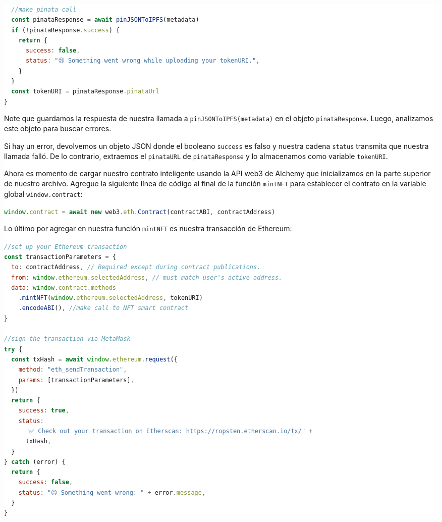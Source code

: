```javascript
  //make pinata call
  const pinataResponse = await pinJSONToIPFS(metadata)
  if (!pinataResponse.success) {
    return {
      success: false,
      status: "😢 Something went wrong while uploading your tokenURI.",
    }
  }
  const tokenURI = pinataResponse.pinataUrl
}
```

Note que guardamos la respuesta de nuestra llamada a `pinJSONToIPFS(metadata)` en el objeto `pinataResponse`. Luego, analizamos este objeto para buscar errores.

Si hay un error, devolvemos un objeto JSON donde el booleano `success` es falso y nuestra cadena `status` transmita que nuestra llamada falló. De lo contrario, extraemos el `pinataURL` de `pinataResponse` y lo almacenamos como variable `tokenURI`.

Ahora es momento de cargar nuestro contrato inteligente usando la API web3 de Alchemy que inicializamos en la parte superior de nuestro archivo. Agregue la siguiente línea de código al final de la función `mintNFT` para establecer el contrato en la variable global `window.contract`:

```javascript
window.contract = await new web3.eth.Contract(contractABI, contractAddress)
```

Lo último por agregar en nuestra función `mintNFT` es nuestra transacción de Ethereum:

```javascript
//set up your Ethereum transaction
const transactionParameters = {
  to: contractAddress, // Required except during contract publications.
  from: window.ethereum.selectedAddress, // must match user's active address.
  data: window.contract.methods
    .mintNFT(window.ethereum.selectedAddress, tokenURI)
    .encodeABI(), //make call to NFT smart contract
}

//sign the transaction via MetaMask
try {
  const txHash = await window.ethereum.request({
    method: "eth_sendTransaction",
    params: [transactionParameters],
  })
  return {
    success: true,
    status:
      "✅ Check out your transaction on Etherscan: https://ropsten.etherscan.io/tx/" +
      txHash,
  }
} catch (error) {
  return {
    success: false,
    status: "😥 Something went wrong: " + error.message,
  }
}
```
